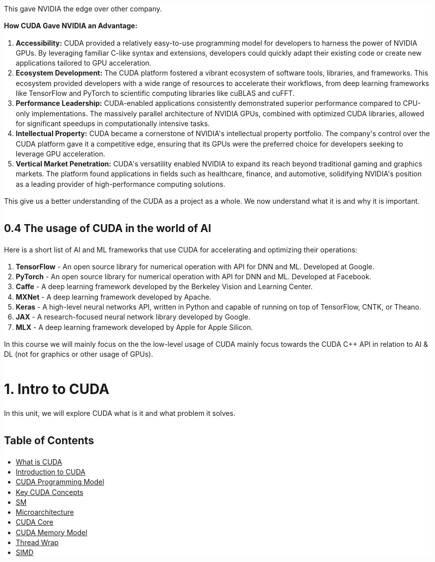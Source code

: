 This gave NVIDIA the edge over other company.

**How CUDA Gave NVIDIA an Advantage:**

1. **Accessibility:** CUDA provided a relatively easy-to-use programming model for developers to harness the power of NVIDIA GPUs. By leveraging familiar C-like syntax and extensions, developers could quickly adapt their existing code or create new applications tailored to GPU acceleration.
2. **Ecosystem Development:** The CUDA platform fostered a vibrant ecosystem of software tools, libraries, and frameworks. This ecosystem provided developers with a wide range of resources to accelerate their workflows, from deep learning frameworks like TensorFlow and PyTorch to scientific computing libraries like cuBLAS and cuFFT.
3. **Performance Leadership:** CUDA-enabled applications consistently demonstrated superior performance compared to CPU-only implementations. The massively parallel architecture of NVIDIA GPUs, combined with optimized CUDA libraries, allowed for significant speedups in computationally intensive tasks.
4. **Intellectual Property:** CUDA became a cornerstone of NVIDIA's intellectual property portfolio. The company's control over the CUDA platform gave it a competitive edge, ensuring that its GPUs were the preferred choice for developers seeking to leverage GPU acceleration.
5. **Vertical Market Penetration:** CUDA's versatility enabled NVIDIA to expand its reach beyond traditional gaming and graphics markets. The platform found applications in fields such as healthcare, finance, and automotive, solidifying NVIDIA's position as a leading provider of high-performance computing solutions.

This give us a better understanding of the CUDA as a project as a whole. We now understand what it is and why it is important.

## 0.4 The usage of CUDA in the world of AI

Here is a short list of AI and ML frameworks that use CUDA for accelerating and optimizing their operations:

1. **TensorFlow** - An open source library for numerical operation with API for DNN and ML. Developed at Google.
2. **PyTorch** - An open source library for numerical operation with API for DNN and ML. Developed at Facebook.
3. **Caffe** - A deep learning framework developed by the Berkeley Vision and Learning Center.
4. **MXNet** - A deep learning framework developed by Apache.
5. **Keras** - A high-level neural networks API, written in Python and capable of running on top of TensorFlow, CNTK, or Theano.
6. **JAX** - A research-focused neural network library developed by Google.
7. **MLX** - A deep learning framework developed by Apple for Apple Silicon.

In this course we will mainly focus on the the low-level usage of CUDA mainly focus towards the CUDA C++ API in relation to AI & DL (not for graphics or other usage of GPUs).


# 1. Intro to CUDA

In this unit, we will explore CUDA what is it and what problem it solves.

## Table of Contents

- [What is CUDA](#11-what-is-cuda)
- [Introduction to CUDA](#12-introduction-to-cuda)
- [CUDA Programming Model](#13-cuda-programming-model)
- [Key CUDA Concepts](#14-key-cuda-concepts)
- [SM](#15-sm)
- [Microarchitecture](#16-microarchitecture)
- [CUDA Core](#17-cuda-core)
- [CUDA Memory Model](#18-cuda-memory-model)
- [Thread Wrap](#19-thread-wrap)
- [SIMD](#110-simd)

